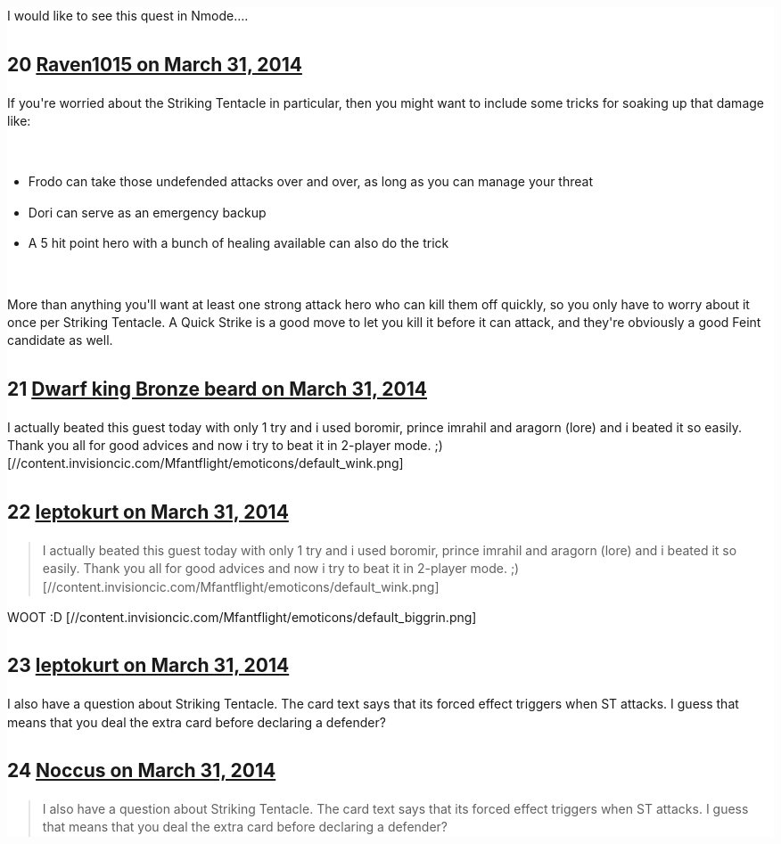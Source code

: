 I would like to see this quest in Nmode….

## 20 [Raven1015 on March 31, 2014](https://community.fantasyflightgames.com/topic/102610-the-watcher-in-the-water/?do=findComment&comment=1033320)

If you're worried about the Striking Tentacle in particular, then you might want to include some tricks for soaking up that damage like:

 

- Frodo can take those undefended attacks over and over, as long as you can manage your threat

- Dori can serve as an emergency backup

- A 5 hit point hero with a bunch of healing available can also do the trick

 

More than anything you'll want at least one strong attack hero who can kill them off quickly, so you only have to worry about it once per Striking Tentacle. A Quick Strike is a good move to let you kill it before it can attack, and they're obviously a good Feint candidate as well.

## 21 [Dwarf king Bronze beard on March 31, 2014](https://community.fantasyflightgames.com/topic/102610-the-watcher-in-the-water/?do=findComment&comment=1033432)

I actually beated this guest today with only 1 try and i used boromir, prince imrahil and aragorn (lore) and i beated it so easily. Thank you all for good advices and now i try to beat it in 2-player mode. ;) [//content.invisioncic.com/Mfantflight/emoticons/default_wink.png]

## 22 [leptokurt on March 31, 2014](https://community.fantasyflightgames.com/topic/102610-the-watcher-in-the-water/?do=findComment&comment=1033578)

> I actually beated this guest today with only 1 try and i used boromir, prince imrahil and aragorn (lore) and i beated it so easily. Thank you all for good advices and now i try to beat it in 2-player mode. ;) [//content.invisioncic.com/Mfantflight/emoticons/default_wink.png]

WOOT :D [//content.invisioncic.com/Mfantflight/emoticons/default_biggrin.png]

## 23 [leptokurt on March 31, 2014](https://community.fantasyflightgames.com/topic/102610-the-watcher-in-the-water/?do=findComment&comment=1033583)

I also have a question about Striking Tentacle. The card text says that its forced effect triggers when ST attacks. I guess that means that you deal the extra card before declaring a defender?

## 24 [Noccus on March 31, 2014](https://community.fantasyflightgames.com/topic/102610-the-watcher-in-the-water/?do=findComment&comment=1033599)

> I also have a question about Striking Tentacle. The card text says that its forced effect triggers when ST attacks. I guess that means that you deal the extra card before declaring a defender?
